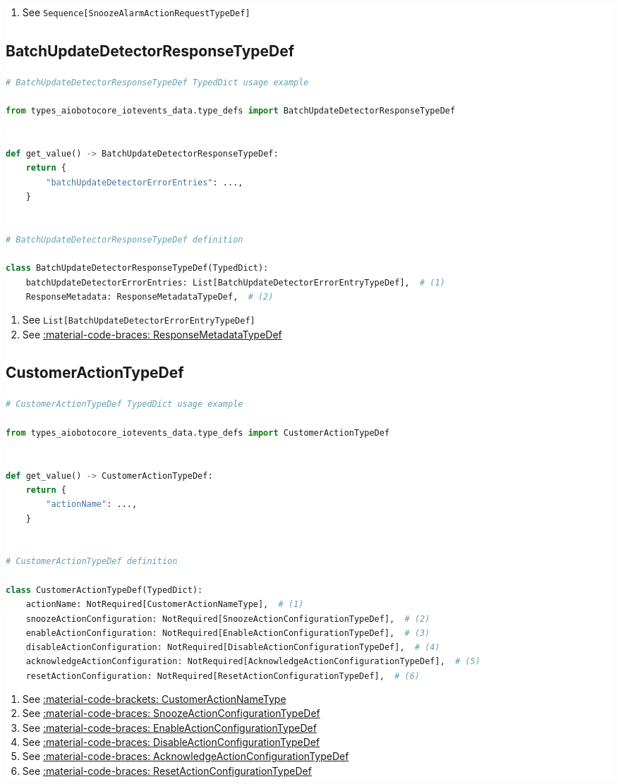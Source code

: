 1. See `Sequence[SnoozeAlarmActionRequestTypeDef]`

## BatchUpdateDetectorResponseTypeDef

```python
# BatchUpdateDetectorResponseTypeDef TypedDict usage example

from types_aiobotocore_iotevents_data.type_defs import BatchUpdateDetectorResponseTypeDef


def get_value() -> BatchUpdateDetectorResponseTypeDef:
    return {
        "batchUpdateDetectorErrorEntries": ...,
    }


# BatchUpdateDetectorResponseTypeDef definition

class BatchUpdateDetectorResponseTypeDef(TypedDict):
    batchUpdateDetectorErrorEntries: List[BatchUpdateDetectorErrorEntryTypeDef],  # (1)
    ResponseMetadata: ResponseMetadataTypeDef,  # (2)
```

1. See `List[BatchUpdateDetectorErrorEntryTypeDef]`
2. See [:material-code-braces: ResponseMetadataTypeDef](./type_defs.md#responsemetadatatypedef)

## CustomerActionTypeDef

```python
# CustomerActionTypeDef TypedDict usage example

from types_aiobotocore_iotevents_data.type_defs import CustomerActionTypeDef


def get_value() -> CustomerActionTypeDef:
    return {
        "actionName": ...,
    }


# CustomerActionTypeDef definition

class CustomerActionTypeDef(TypedDict):
    actionName: NotRequired[CustomerActionNameType],  # (1)
    snoozeActionConfiguration: NotRequired[SnoozeActionConfigurationTypeDef],  # (2)
    enableActionConfiguration: NotRequired[EnableActionConfigurationTypeDef],  # (3)
    disableActionConfiguration: NotRequired[DisableActionConfigurationTypeDef],  # (4)
    acknowledgeActionConfiguration: NotRequired[AcknowledgeActionConfigurationTypeDef],  # (5)
    resetActionConfiguration: NotRequired[ResetActionConfigurationTypeDef],  # (6)
```

1. See [:material-code-brackets: CustomerActionNameType](./literals.md#customeractionnametype)
2. See [:material-code-braces: SnoozeActionConfigurationTypeDef](./type_defs.md#snoozeactionconfigurationtypedef)
3. See [:material-code-braces: EnableActionConfigurationTypeDef](./type_defs.md#enableactionconfigurationtypedef)
4. See [:material-code-braces: DisableActionConfigurationTypeDef](./type_defs.md#disableactionconfigurationtypedef)
5. See [:material-code-braces: AcknowledgeActionConfigurationTypeDef](./type_defs.md#acknowledgeactionconfigurationtypedef)
6. See [:material-code-braces: ResetActionConfigurationTypeDef](./type_defs.md#resetactionconfigurationtypedef)

